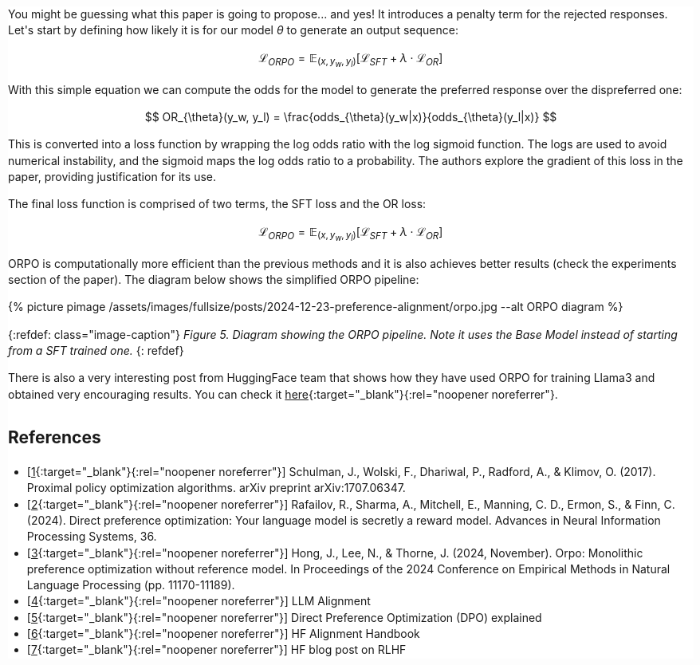 You might be guessing what this paper is going to propose... and yes! It introduces a penalty term for the rejected responses. Let's start by defining how likely it is for our model $\theta$ to generate an output sequence:

$$ \mathcal{L}_{ORPO} = \mathbb{E}_{(x, y_w, y_l)}[\mathcal{L}_{SFT} + \lambda \cdot \mathcal{L}_{OR}] $$

With this simple equation we can compute the odds for the model to generate the preferred response over the dispreferred one:

$$ OR_{\theta}(y_w, y_l) = \frac{odds_{\theta}(y_w|x)}{odds_{\theta}(y_l|x)} $$

This is converted into a loss function by wrapping the log odds ratio with the log sigmoid function. The logs are used to avoid numerical instability, and the sigmoid maps the log odds ratio to a probability. The authors explore the gradient of this loss in the paper, providing justification for its use.

The final loss function is comprised of two terms, the SFT loss and the OR loss:

$$ \mathcal{L}_{ORPO} = \mathbb{E}_{(x, y_w, y_l)} [\mathcal{L}_{SFT} + \lambda \cdot \mathcal{L}_{OR}] $$

ORPO is computationally more efficient than the previous methods and it is also achieves better results (check the experiments section of the paper). The diagram below shows the simplified ORPO pipeline:

<div class="post-center-image">
    {% picture pimage /assets/images/fullsize/posts/2024-12-23-preference-alignment/orpo.jpg --alt ORPO diagram %}
</div>

{:refdef: class="image-caption"}
*Figure 5. Diagram showing the ORPO pipeline. Note it uses the Base Model instead of starting from a SFT trained one.*
{: refdef}

There is also a very interesting post from HuggingFace team that shows how they have used ORPO for training Llama3 and obtained very encouraging results. You can check it [here](https://huggingface.co/blog/mlabonne/orpo-llama-3){:target="_blank"}{:rel="noopener noreferrer"}.


## References

- [[1](https://arxiv.org/pdf/1707.06347){:target="_blank"}{:rel="noopener noreferrer"}] Schulman, J., Wolski, F., Dhariwal, P., Radford, A., & Klimov, O. (2017). Proximal policy optimization algorithms. arXiv preprint arXiv:1707.06347.
- [[2](https://arxiv.org/pdf/2305.18290){:target="_blank"}{:rel="noopener noreferrer"}] Rafailov, R., Sharma, A., Mitchell, E., Manning, C. D., Ermon, S., & Finn, C. (2024). Direct preference optimization: Your language model is secretly a reward model. Advances in Neural Information Processing Systems, 36.
- [[3](https://arxiv.org/pdf/2403.07691){:target="_blank"}{:rel="noopener noreferrer"}] Hong, J., Lee, N., & Thorne, J. (2024, November). Orpo: Monolithic preference optimization without reference model. In Proceedings of the 2024 Conference on Empirical Methods in Natural Language Processing (pp. 11170-11189).
- [[4](https://vinija.ai/concepts/llm-alignment/#empirical-evaluation-dpo-vs-ipo-vs-kto){:target="_blank"}{:rel="noopener noreferrer"}] LLM Alignment
- [[5](https://www.youtube.com/watch?v=hvGa5Mba4c8&t=2590s){:target="_blank"}{:rel="noopener noreferrer"}] Direct Preference Optimization (DPO) explained
- [[6](https://github.com/huggingface/alignment-handbook){:target="_blank"}{:rel="noopener noreferrer"}] HF Alignment Handbook
- [[7](https://huggingface.co/blog/rlhf){:target="_blank"}{:rel="noopener noreferrer"}] HF blog post on RLHF